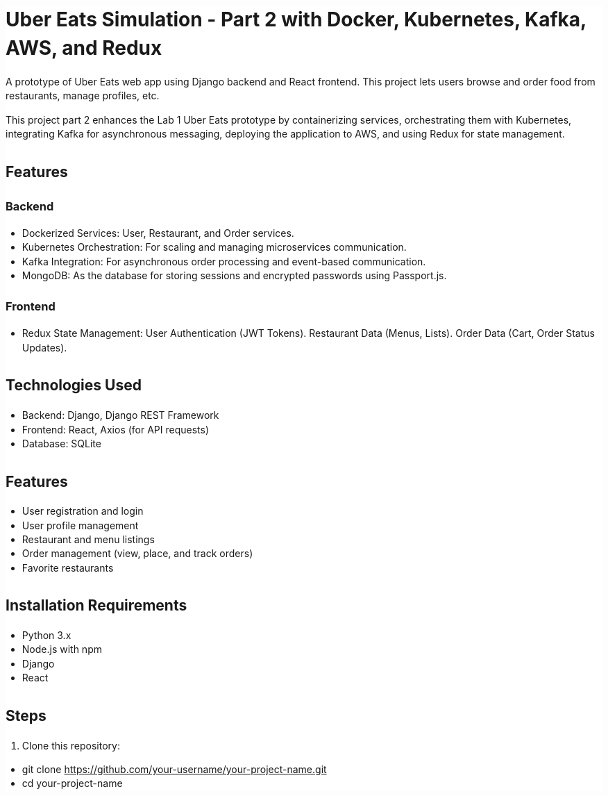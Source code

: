# Uber Eats Simulation - Part 2 with Docker, Kubernetes, Kafka, AWS, and Redux #

A prototype of Uber Eats web app using Django backend and React frontend. This project lets users browse and order food from restaurants, manage profiles, etc.

This project part 2 enhances the Lab 1 Uber Eats prototype by containerizing services, orchestrating them with Kubernetes, integrating Kafka for asynchronous messaging, deploying the application to AWS, and using Redux for state management.

## Features ## 
 ### Backend ### 
+ Dockerized Services: User, Restaurant, and Order services.
+ Kubernetes Orchestration: For scaling and managing microservices communication.
+ Kafka Integration: For asynchronous order processing and event-based communication.
+ MongoDB: As the database for storing sessions and encrypted passwords using Passport.js.

### Frontend ### 
+ Redux State Management:
User Authentication (JWT Tokens).
Restaurant Data (Menus, Lists).
Order Data (Cart, Order Status Updates).

## Technologies Used ## 
+ Backend: Django, Django REST Framework
+ Frontend: React, Axios (for API requests)
+ Database: SQLite 

## Features ## 
+ User registration and login
+ User profile management
+ Restaurant and menu listings
+ Order management (view, place, and track orders)
+ Favorite restaurants
  
## Installation Requirements ##
+ Python 3.x
+ Node.js with npm
+ Django
+ React

## Steps ##
1. Clone this repository:

- git clone https://github.com/your-username/your-project-name.git
- cd your-project-name

